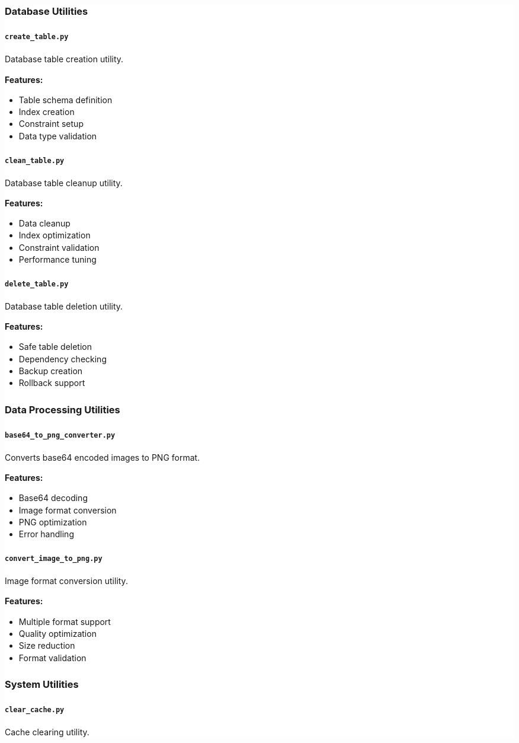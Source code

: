 ### Database Utilities

#### `create_table.py`
Database table creation utility.

**Features:**
- Table schema definition
- Index creation
- Constraint setup
- Data type validation

#### `clean_table.py`
Database table cleanup utility.

**Features:**
- Data cleanup
- Index optimization
- Constraint validation
- Performance tuning

#### `delete_table.py`
Database table deletion utility.

**Features:**
- Safe table deletion
- Dependency checking
- Backup creation
- Rollback support

### Data Processing Utilities

#### `base64_to_png_converter.py`
Converts base64 encoded images to PNG format.

**Features:**
- Base64 decoding
- Image format conversion
- PNG optimization
- Error handling

#### `convert_image_to_png.py`
Image format conversion utility.

**Features:**
- Multiple format support
- Quality optimization
- Size reduction
- Format validation

### System Utilities

#### `clear_cache.py`
Cache clearing utility.
